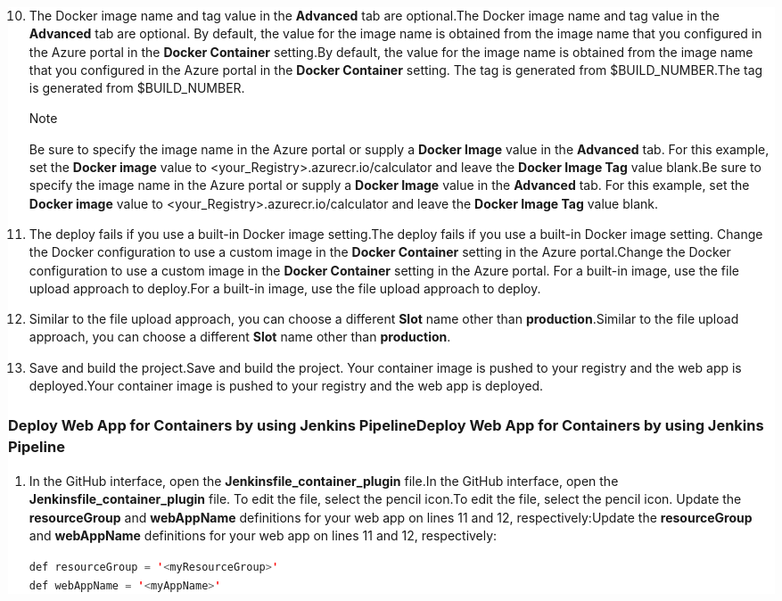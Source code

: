 10. <span data-ttu-id="151f6-226">The Docker image name and tag value in the **Advanced** tab are optional.</span><span class="sxs-lookup"><span data-stu-id="151f6-226">The Docker image name and tag value in the **Advanced** tab are optional.</span></span> <span data-ttu-id="151f6-227">By default, the value for the image name is obtained from the image name that you configured in the Azure portal in the **Docker Container** setting.</span><span class="sxs-lookup"><span data-stu-id="151f6-227">By default, the value for the image name is obtained from the image name that you configured in the Azure portal in the **Docker Container** setting.</span></span> <span data-ttu-id="151f6-228">The tag is generated from $BUILD_NUMBER.</span><span class="sxs-lookup"><span data-stu-id="151f6-228">The tag is generated from $BUILD_NUMBER.</span></span>
    > [!NOTE]
    > <span data-ttu-id="151f6-229">Be sure to specify the image name in the Azure portal or supply a **Docker Image** value in the **Advanced** tab. For this example, set the **Docker image** value to &lt;your_Registry>.azurecr.io/calculator and leave the **Docker Image Tag** value blank.</span><span class="sxs-lookup"><span data-stu-id="151f6-229">Be sure to specify the image name in the Azure portal or supply a **Docker Image** value in the **Advanced** tab. For this example, set the **Docker image** value to &lt;your_Registry>.azurecr.io/calculator and leave the **Docker Image Tag** value blank.</span></span>

11. <span data-ttu-id="151f6-230">The deploy fails if you use a built-in Docker image setting.</span><span class="sxs-lookup"><span data-stu-id="151f6-230">The deploy fails if you use a built-in Docker image setting.</span></span> <span data-ttu-id="151f6-231">Change the Docker configuration to use a custom image in the **Docker Container** setting in the Azure portal.</span><span class="sxs-lookup"><span data-stu-id="151f6-231">Change the Docker configuration to use a custom image in the **Docker Container** setting in the Azure portal.</span></span> <span data-ttu-id="151f6-232">For a built-in image, use the file upload approach to deploy.</span><span class="sxs-lookup"><span data-stu-id="151f6-232">For a built-in image, use the file upload approach to deploy.</span></span>
12. <span data-ttu-id="151f6-233">Similar to the file upload approach, you can choose a different **Slot** name other than **production**.</span><span class="sxs-lookup"><span data-stu-id="151f6-233">Similar to the file upload approach, you can choose a different **Slot** name other than **production**.</span></span>
13. <span data-ttu-id="151f6-234">Save and build the project.</span><span class="sxs-lookup"><span data-stu-id="151f6-234">Save and build the project.</span></span> <span data-ttu-id="151f6-235">Your container image is pushed to your registry and the web app is deployed.</span><span class="sxs-lookup"><span data-stu-id="151f6-235">Your container image is pushed to your registry and the web app is deployed.</span></span>

### <a name="deploy-web-app-for-containers-by-using-jenkins-pipeline"></a><span data-ttu-id="151f6-236">Deploy Web App for Containers by using Jenkins Pipeline</span><span class="sxs-lookup"><span data-stu-id="151f6-236">Deploy Web App for Containers by using Jenkins Pipeline</span></span>

1. <span data-ttu-id="151f6-237">In the GitHub interface, open the **Jenkinsfile_container_plugin** file.</span><span class="sxs-lookup"><span data-stu-id="151f6-237">In the GitHub interface, open the **Jenkinsfile_container_plugin** file.</span></span> <span data-ttu-id="151f6-238">To edit the file, select the pencil icon.</span><span class="sxs-lookup"><span data-stu-id="151f6-238">To edit the file, select the pencil icon.</span></span> <span data-ttu-id="151f6-239">Update the **resourceGroup** and **webAppName** definitions for your web app on lines 11 and 12, respectively:</span><span class="sxs-lookup"><span data-stu-id="151f6-239">Update the **resourceGroup** and **webAppName** definitions for your web app on lines 11 and 12, respectively:</span></span>
    ```java
    def resourceGroup = '<myResourceGroup>'
    def webAppName = '<myAppName>'
    ```
